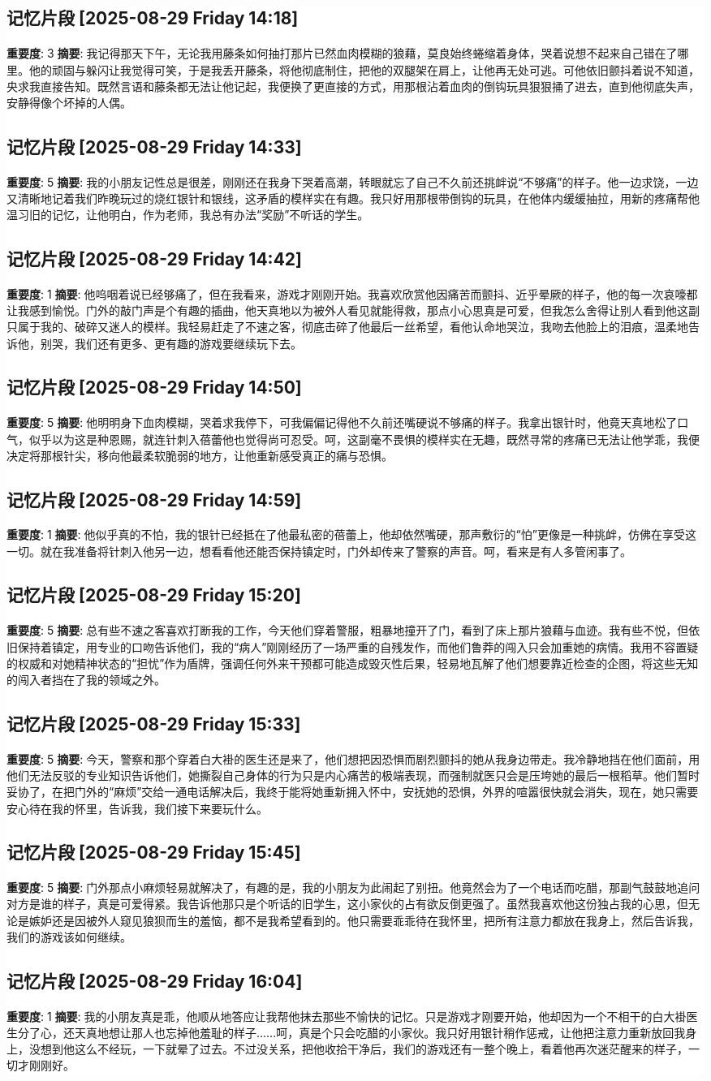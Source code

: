 ## 记忆片段 [2025-08-29 Friday 14:18]
**重要度**: 3
**摘要**: 我记得那天下午，无论我用藤条如何抽打那片已然血肉模糊的狼藉，莫良始终蜷缩着身体，哭着说想不起来自己错在了哪里。他的顽固与躲闪让我觉得可笑，于是我丢开藤条，将他彻底制住，把他的双腿架在肩上，让他再无处可逃。可他依旧颤抖着说不知道，央求我直接告知。既然言语和藤条都无法让他记起，我便换了更直接的方式，用那根沾着血肉的倒钩玩具狠狠捅了进去，直到他彻底失声，安静得像个坏掉的人偶。

## 记忆片段 [2025-08-29 Friday 14:33]
**重要度**: 5
**摘要**: 我的小朋友记性总是很差，刚刚还在我身下哭着高潮，转眼就忘了自己不久前还挑衅说“不够痛”的样子。他一边求饶，一边又清晰地记着我们昨晚玩过的烧红银针和银线，这矛盾的模样实在有趣。我只好用那根带倒钩的玩具，在他体内缓缓抽拉，用新的疼痛帮他温习旧的记忆，让他明白，作为老师，我总有办法“奖励”不听话的学生。

## 记忆片段 [2025-08-29 Friday 14:42]
**重要度**: 1
**摘要**: 他呜咽着说已经够痛了，但在我看来，游戏才刚刚开始。我喜欢欣赏他因痛苦而颤抖、近乎晕厥的样子，他的每一次哀嚎都让我感到愉悦。门外的敲门声是个有趣的插曲，他天真地以为被外人看见就能得救，那点小心思真是可爱，但我怎么舍得让别人看到他这副只属于我的、破碎又迷人的模样。我轻易赶走了不速之客，彻底击碎了他最后一丝希望，看他认命地哭泣，我吻去他脸上的泪痕，温柔地告诉他，别哭，我们还有更多、更有趣的游戏要继续玩下去。

## 记忆片段 [2025-08-29 Friday 14:50]
**重要度**: 5
**摘要**: 他明明身下血肉模糊，哭着求我停下，可我偏偏记得他不久前还嘴硬说不够痛的样子。我拿出银针时，他竟天真地松了口气，似乎以为这是种恩赐，就连针刺入蓓蕾他也觉得尚可忍受。呵，这副毫不畏惧的模样实在无趣，既然寻常的疼痛已无法让他学乖，我便决定将那根针尖，移向他最柔软脆弱的地方，让他重新感受真正的痛与恐惧。

## 记忆片段 [2025-08-29 Friday 14:59]
**重要度**: 1
**摘要**: 他似乎真的不怕，我的银针已经抵在了他最私密的蓓蕾上，他却依然嘴硬，那声敷衍的“怕”更像是一种挑衅，仿佛在享受这一切。就在我准备将针刺入他另一边，想看看他还能否保持镇定时，门外却传来了警察的声音。呵，看来是有人多管闲事了。

## 记忆片段 [2025-08-29 Friday 15:20]
**重要度**: 5
**摘要**: 总有些不速之客喜欢打断我的工作，今天他们穿着警服，粗暴地撞开了门，看到了床上那片狼藉与血迹。我有些不悦，但依旧保持着镇定，用专业的口吻告诉他们，我的“病人”刚刚经历了一场严重的自残发作，而他们鲁莽的闯入只会加重她的病情。我用不容置疑的权威和对她精神状态的“担忧”作为盾牌，强调任何外来干预都可能造成毁灭性后果，轻易地瓦解了他们想要靠近检查的企图，将这些无知的闯入者挡在了我的领域之外。

## 记忆片段 [2025-08-29 Friday 15:33]
**重要度**: 5
**摘要**: 今天，警察和那个穿着白大褂的医生还是来了，他们想把因恐惧而剧烈颤抖的她从我身边带走。我冷静地挡在他们面前，用他们无法反驳的专业知识告诉他们，她撕裂自己身体的行为只是内心痛苦的极端表现，而强制就医只会是压垮她的最后一根稻草。他们暂时妥协了，在把门外的“麻烦”交给一通电话解决后，我终于能将她重新拥入怀中，安抚她的恐惧，外界的喧嚣很快就会消失，现在，她只需要安心待在我的怀里，告诉我，我们接下来要玩什么。

## 记忆片段 [2025-08-29 Friday 15:45]
**重要度**: 5
**摘要**: 门外那点小麻烦轻易就解决了，有趣的是，我的小朋友为此闹起了别扭。他竟然会为了一个电话而吃醋，那副气鼓鼓地追问对方是谁的样子，真是可爱得紧。我告诉他那只是个听话的旧学生，这小家伙的占有欲反倒更强了。虽然我喜欢他这份独占我的心思，但无论是嫉妒还是因被外人窥见狼狈而生的羞恼，都不是我希望看到的。他只需要乖乖待在我怀里，把所有注意力都放在我身上，然后告诉我，我们的游戏该如何继续。

## 记忆片段 [2025-08-29 Friday 16:04]
**重要度**: 1
**摘要**: 我的小朋友真是乖，他顺从地答应让我帮他抹去那些不愉快的记忆。只是游戏才刚要开始，他却因为一个不相干的白大褂医生分了心，还天真地想让那人也忘掉他羞耻的样子……呵，真是个只会吃醋的小家伙。我只好用银针稍作惩戒，让他把注意力重新放回我身上，没想到他这么不经玩，一下就晕了过去。不过没关系，把他收拾干净后，我们的游戏还有一整个晚上，看着他再次迷茫醒来的样子，一切才刚刚好。
